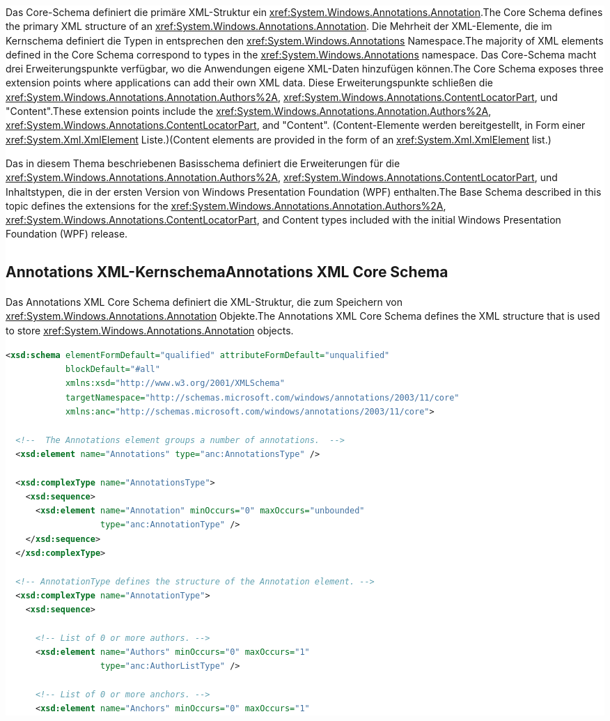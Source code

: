  <span data-ttu-id="15374-110">Das Core-Schema definiert die primäre XML-Struktur ein <xref:System.Windows.Annotations.Annotation>.</span><span class="sxs-lookup"><span data-stu-id="15374-110">The Core Schema defines the primary XML structure of an <xref:System.Windows.Annotations.Annotation>.</span></span>  <span data-ttu-id="15374-111">Die Mehrheit der XML-Elemente, die im Kernschema definiert die Typen in entsprechen den <xref:System.Windows.Annotations> Namespace.</span><span class="sxs-lookup"><span data-stu-id="15374-111">The majority of XML elements defined in the Core Schema correspond to types in the <xref:System.Windows.Annotations> namespace.</span></span>  <span data-ttu-id="15374-112">Das Core-Schema macht drei Erweiterungspunkte verfügbar, wo die Anwendungen eigene XML-Daten hinzufügen können.</span><span class="sxs-lookup"><span data-stu-id="15374-112">The Core Schema exposes three extension points where applications can add their own XML data.</span></span>  <span data-ttu-id="15374-113">Diese Erweiterungspunkte schließen die <xref:System.Windows.Annotations.Annotation.Authors%2A>, <xref:System.Windows.Annotations.ContentLocatorPart>, und "Content".</span><span class="sxs-lookup"><span data-stu-id="15374-113">These extension points include the <xref:System.Windows.Annotations.Annotation.Authors%2A>, <xref:System.Windows.Annotations.ContentLocatorPart>, and "Content".</span></span>  <span data-ttu-id="15374-114">(Content-Elemente werden bereitgestellt, in Form einer <xref:System.Xml.XmlElement> Liste.)</span><span class="sxs-lookup"><span data-stu-id="15374-114">(Content elements are provided in the form of an <xref:System.Xml.XmlElement> list.)</span></span>  
  
 <span data-ttu-id="15374-115">Das in diesem Thema beschriebenen Basisschema definiert die Erweiterungen für die <xref:System.Windows.Annotations.Annotation.Authors%2A>, <xref:System.Windows.Annotations.ContentLocatorPart>, und Inhaltstypen, die in der ersten Version von Windows Presentation Foundation (WPF) enthalten.</span><span class="sxs-lookup"><span data-stu-id="15374-115">The Base Schema described in this topic defines the extensions for the <xref:System.Windows.Annotations.Annotation.Authors%2A>, <xref:System.Windows.Annotations.ContentLocatorPart>, and Content types included with the initial Windows Presentation Foundation (WPF) release.</span></span>  
  
<a name="CoreSchema"></a>   
## <a name="annotations-xml-core-schema"></a><span data-ttu-id="15374-116">Annotations XML-Kernschema</span><span class="sxs-lookup"><span data-stu-id="15374-116">Annotations XML Core Schema</span></span>  
 <span data-ttu-id="15374-117">Das Annotations XML Core Schema definiert die XML-Struktur, die zum Speichern von <xref:System.Windows.Annotations.Annotation> Objekte.</span><span class="sxs-lookup"><span data-stu-id="15374-117">The Annotations XML Core Schema defines the XML structure that is used to store <xref:System.Windows.Annotations.Annotation> objects.</span></span>  
  
```xml  
<xsd:schema elementFormDefault="qualified" attributeFormDefault="unqualified"  
            blockDefault="#all"  
            xmlns:xsd="http://www.w3.org/2001/XMLSchema"  
            targetNamespace="http://schemas.microsoft.com/windows/annotations/2003/11/core"  
            xmlns:anc="http://schemas.microsoft.com/windows/annotations/2003/11/core">  
  
  <!--  The Annotations element groups a number of annotations.  -->  
  <xsd:element name="Annotations" type="anc:AnnotationsType" />  
  
  <xsd:complexType name="AnnotationsType">  
    <xsd:sequence>  
      <xsd:element name="Annotation" minOccurs="0" maxOccurs="unbounded"  
                   type="anc:AnnotationType" />  
    </xsd:sequence>  
  </xsd:complexType>  
  
  <!-- AnnotationType defines the structure of the Annotation element. -->  
  <xsd:complexType name="AnnotationType">  
    <xsd:sequence>  
  
      <!-- List of 0 or more authors. -->  
      <xsd:element name="Authors" minOccurs="0" maxOccurs="1"  
                   type="anc:AuthorListType" />  
  
      <!-- List of 0 or more anchors. -->  
      <xsd:element name="Anchors" minOccurs="0" maxOccurs="1"  
```